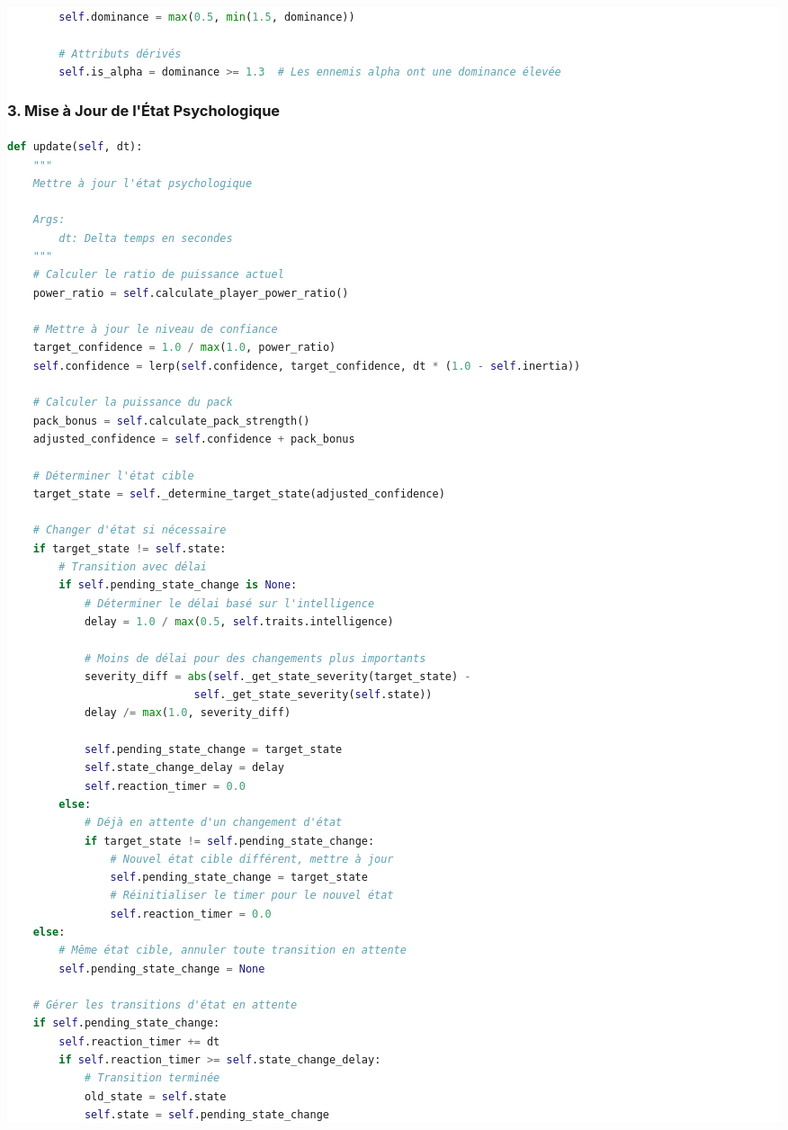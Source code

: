 ```python
        self.dominance = max(0.5, min(1.5, dominance))
        
        # Attributs dérivés
        self.is_alpha = dominance >= 1.3  # Les ennemis alpha ont une dominance élevée
```

### 3. Mise à Jour de l'État Psychologique

```python
def update(self, dt):
    """
    Mettre à jour l'état psychologique
    
    Args:
        dt: Delta temps en secondes
    """
    # Calculer le ratio de puissance actuel
    power_ratio = self.calculate_player_power_ratio()
    
    # Mettre à jour le niveau de confiance
    target_confidence = 1.0 / max(1.0, power_ratio)
    self.confidence = lerp(self.confidence, target_confidence, dt * (1.0 - self.inertia))
    
    # Calculer la puissance du pack
    pack_bonus = self.calculate_pack_strength()
    adjusted_confidence = self.confidence + pack_bonus
    
    # Déterminer l'état cible
    target_state = self._determine_target_state(adjusted_confidence)
    
    # Changer d'état si nécessaire
    if target_state != self.state:
        # Transition avec délai
        if self.pending_state_change is None:
            # Déterminer le délai basé sur l'intelligence
            delay = 1.0 / max(0.5, self.traits.intelligence)
            
            # Moins de délai pour des changements plus importants
            severity_diff = abs(self._get_state_severity(target_state) - 
                             self._get_state_severity(self.state))
            delay /= max(1.0, severity_diff)
            
            self.pending_state_change = target_state
            self.state_change_delay = delay
            self.reaction_timer = 0.0
        else:
            # Déjà en attente d'un changement d'état
            if target_state != self.pending_state_change:
                # Nouvel état cible différent, mettre à jour
                self.pending_state_change = target_state
                # Réinitialiser le timer pour le nouvel état
                self.reaction_timer = 0.0
    else:
        # Même état cible, annuler toute transition en attente
        self.pending_state_change = None
    
    # Gérer les transitions d'état en attente
    if self.pending_state_change:
        self.reaction_timer += dt
        if self.reaction_timer >= self.state_change_delay:
            # Transition terminée
            old_state = self.state
            self.state = self.pending_state_change
```